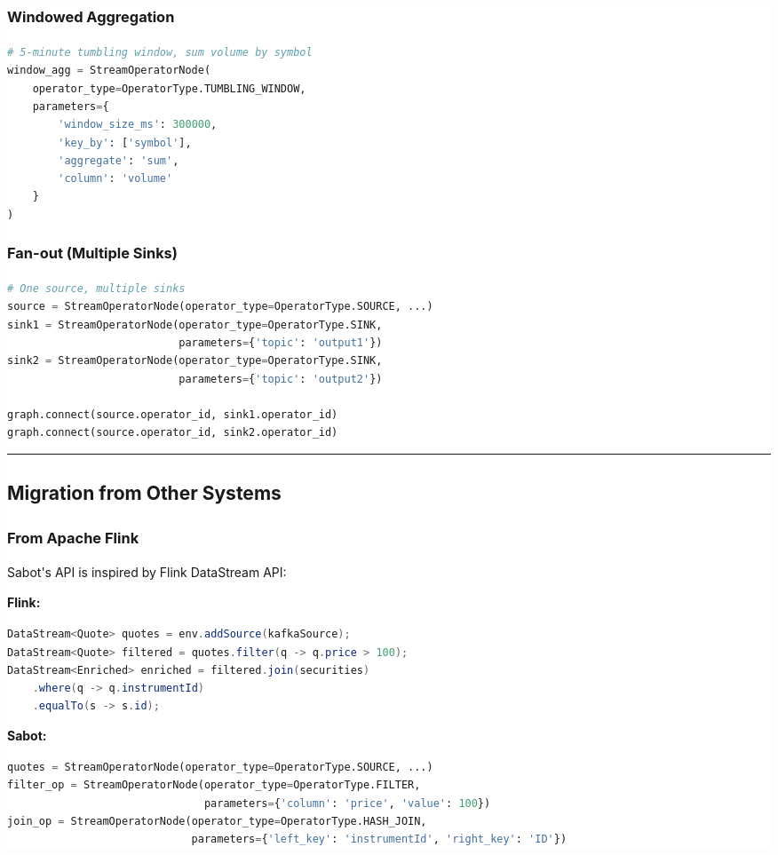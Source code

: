 ### Windowed Aggregation

```python
# 5-minute tumbling window, sum volume by symbol
window_agg = StreamOperatorNode(
    operator_type=OperatorType.TUMBLING_WINDOW,
    parameters={
        'window_size_ms': 300000,
        'key_by': ['symbol'],
        'aggregate': 'sum',
        'column': 'volume'
    }
)
```

### Fan-out (Multiple Sinks)

```python
# One source, multiple sinks
source = StreamOperatorNode(operator_type=OperatorType.SOURCE, ...)
sink1 = StreamOperatorNode(operator_type=OperatorType.SINK,
                           parameters={'topic': 'output1'})
sink2 = StreamOperatorNode(operator_type=OperatorType.SINK,
                           parameters={'topic': 'output2'})

graph.connect(source.operator_id, sink1.operator_id)
graph.connect(source.operator_id, sink2.operator_id)
```

---

## Migration from Other Systems

### From Apache Flink

Sabot's API is inspired by Flink DataStream API:

**Flink:**
```java
DataStream<Quote> quotes = env.addSource(kafkaSource);
DataStream<Quote> filtered = quotes.filter(q -> q.price > 100);
DataStream<Enriched> enriched = filtered.join(securities)
    .where(q -> q.instrumentId)
    .equalTo(s -> s.id);
```

**Sabot:**
```python
quotes = StreamOperatorNode(operator_type=OperatorType.SOURCE, ...)
filter_op = StreamOperatorNode(operator_type=OperatorType.FILTER,
                               parameters={'column': 'price', 'value': 100})
join_op = StreamOperatorNode(operator_type=OperatorType.HASH_JOIN,
                             parameters={'left_key': 'instrumentId', 'right_key': 'ID'})
```
